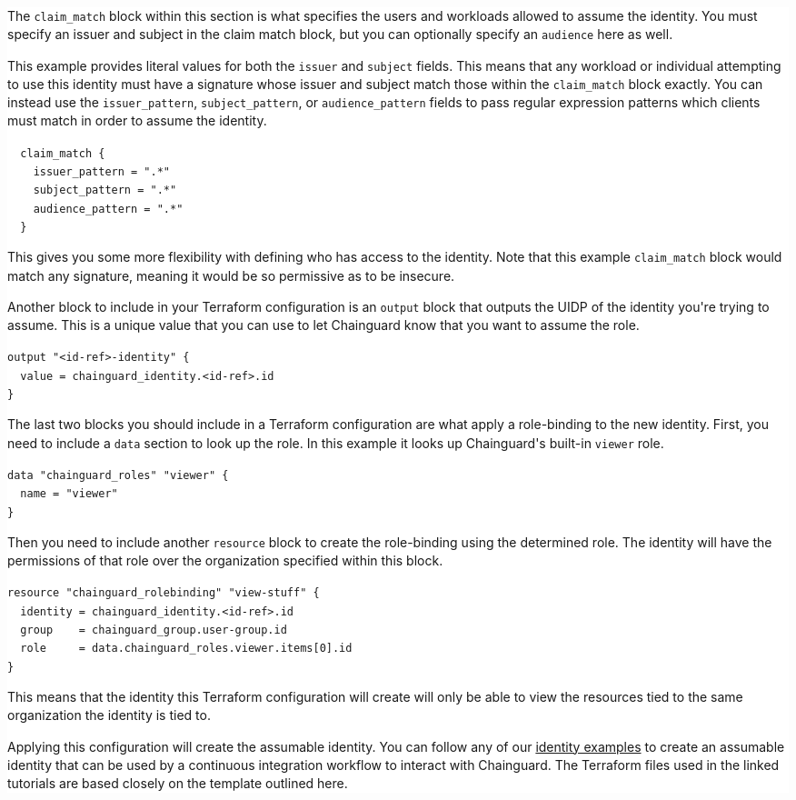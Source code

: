 The `claim_match` block within this section is what specifies the users and workloads allowed to assume the identity. You must specify an issuer and subject in the claim match block, but you can optionally specify an `audience` here as well.

This example provides literal values for both the `issuer` and `subject` fields. This means that any workload or individual attempting to use this identity must have a signature whose issuer and subject match those within the `claim_match` block exactly. You can instead use the `issuer_pattern`, `subject_pattern`, or `audience_pattern` fields to pass regular expression patterns which clients must match in order to assume the identity.

```HCL
  claim_match {
	issuer_pattern = ".*"
	subject_pattern = ".*"
	audience_pattern = ".*"
  }
```

This gives you some more flexibility with defining who has access to the identity. Note that this example `claim_match` block would match any signature, meaning it would be so permissive as to be insecure.

Another block to include in your Terraform configuration is an `output` block that outputs the UIDP of the identity you're trying to assume. This is a unique value that you can use to let Chainguard know that you want to assume the role.

```HCL
output "<id-ref>-identity" {
  value = chainguard_identity.<id-ref>.id
}
```

The last two blocks you should include in a Terraform configuration are what apply a role-binding to the new identity. First, you need to include a `data` section to look up the role. In this example it looks up Chainguard's built-in `viewer` role.

```HCL
data "chainguard_roles" "viewer" {
  name = "viewer"
}
```

Then you need to include another `resource` block to create the role-binding using the determined role. The identity will have the permissions of that role over the organization specified within this block.

```HCL
resource "chainguard_rolebinding" "view-stuff" {
  identity = chainguard_identity.<id-ref>.id
  group    = chainguard_group.user-group.id
  role     = data.chainguard_roles.viewer.items[0].id
}
```

This means that the identity this Terraform configuration will create will only be able to view the resources tied to the same organization the identity is tied to.

Applying this configuration will create the assumable identity. You can follow any of our [identity examples](/chainguard/administration/iam-organizations/identity-examples/) to create an assumable identity that can be used by a continuous integration workflow to interact with Chainguard. The Terraform files used in the linked tutorials are based closely on the template outlined here.
